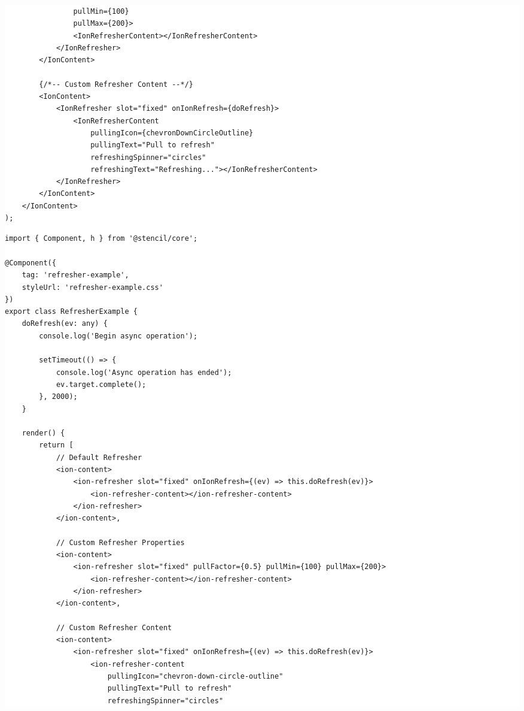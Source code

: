 ```tsx
				pullMin={100}
				pullMax={200}>
				<IonRefresherContent></IonRefresherContent>
			</IonRefresher>
		</IonContent>

		{/*-- Custom Refresher Content --*/}
		<IonContent>
			<IonRefresher slot="fixed" onIonRefresh={doRefresh}>
				<IonRefresherContent
					pullingIcon={chevronDownCircleOutline}
					pullingText="Pull to refresh"
					refreshingSpinner="circles"
					refreshingText="Refreshing..."></IonRefresherContent>
			</IonRefresher>
		</IonContent>
	</IonContent>
);
```

</TabItem>

<TabItem value="stencil">

```tsx
import { Component, h } from '@stencil/core';

@Component({
	tag: 'refresher-example',
	styleUrl: 'refresher-example.css'
})
export class RefresherExample {
	doRefresh(ev: any) {
		console.log('Begin async operation');

		setTimeout(() => {
			console.log('Async operation has ended');
			ev.target.complete();
		}, 2000);
	}

	render() {
		return [
			// Default Refresher
			<ion-content>
				<ion-refresher slot="fixed" onIonRefresh={(ev) => this.doRefresh(ev)}>
					<ion-refresher-content></ion-refresher-content>
				</ion-refresher>
			</ion-content>,

			// Custom Refresher Properties
			<ion-content>
				<ion-refresher slot="fixed" pullFactor={0.5} pullMin={100} pullMax={200}>
					<ion-refresher-content></ion-refresher-content>
				</ion-refresher>
			</ion-content>,

			// Custom Refresher Content
			<ion-content>
				<ion-refresher slot="fixed" onIonRefresh={(ev) => this.doRefresh(ev)}>
					<ion-refresher-content
						pullingIcon="chevron-down-circle-outline"
						pullingText="Pull to refresh"
						refreshingSpinner="circles"
```